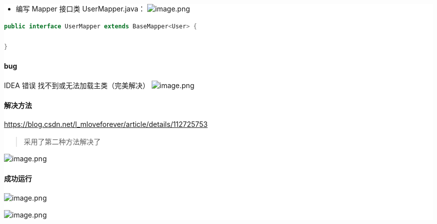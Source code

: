 - 编写 Mapper 接口类 UserMapper.java：
![image.png](https://imgsbo.oss-cn-shanghai.aliyuncs.com/undefined20250508102230649.png)

```java
public interface UserMapper extends BaseMapper<User> {​
​
}
```

#### bug

IDEA 错误 找不到或无法加载主类（完美解决）
![image.png](https://imgsbo.oss-cn-shanghai.aliyuncs.com/undefined20250508101351097.png)


#### 解决方法
https://blog.csdn.net/l_mloveforever/article/details/112725753
> 采用了第二种方法解决了

![image.png](https://imgsbo.oss-cn-shanghai.aliyuncs.com/undefined20250508101404392.png)

#### 成功运行
![image.png](https://imgsbo.oss-cn-shanghai.aliyuncs.com/undefined20250508101430612.png)

![image.png](https://imgsbo.oss-cn-shanghai.aliyuncs.com/undefined20250508102407803.png)
